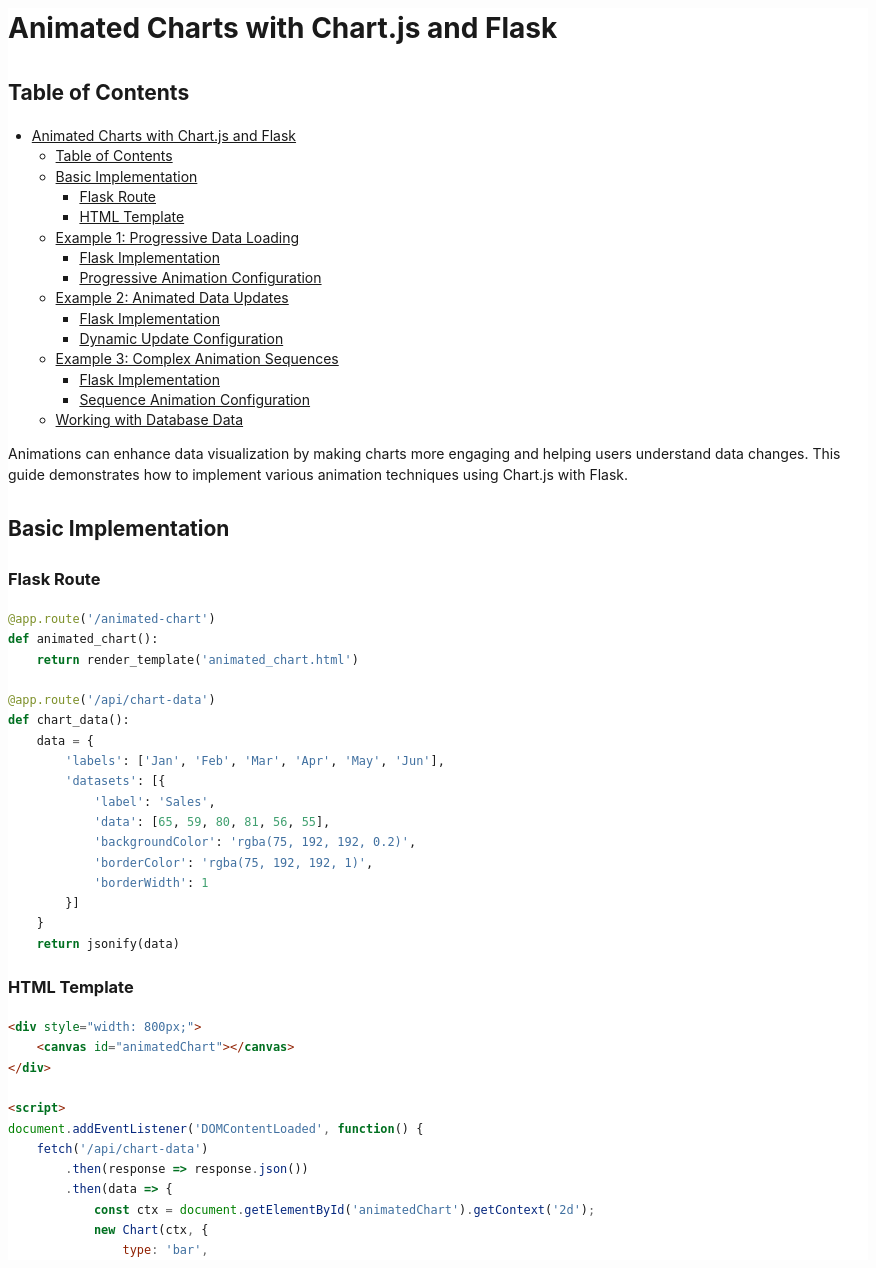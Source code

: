 # Animated Charts with Chart.js and Flask

## Table of Contents
- [Animated Charts with Chart.js and Flask](#animated-charts-with-chartjs-and-flask)
  - [Table of Contents](#table-of-contents)
  - [Basic Implementation](#basic-implementation)
    - [Flask Route](#flask-route)
    - [HTML Template](#html-template)
  - [Example 1: Progressive Data Loading](#example-1:-progressive-data-loading)
    - [Flask Implementation](#flask-implementation)
    - [Progressive Animation Configuration](#progressive-animation-configuration)
  - [Example 2: Animated Data Updates](#example-2:-animated-data-updates)
    - [Flask Implementation](#flask-implementation)
    - [Dynamic Update Configuration](#dynamic-update-configuration)
  - [Example 3: Complex Animation Sequences](#example-3:-complex-animation-sequences)
    - [Flask Implementation](#flask-implementation)
    - [Sequence Animation Configuration](#sequence-animation-configuration)
  - [Working with Database Data](#working-with-database-data)



Animations can enhance data visualization by making charts more engaging and helping users understand data changes. This guide demonstrates how to implement various animation techniques using Chart.js with Flask.

## Basic Implementation

### Flask Route
```python
@app.route('/animated-chart')
def animated_chart():
    return render_template('animated_chart.html')

@app.route('/api/chart-data')
def chart_data():
    data = {
        'labels': ['Jan', 'Feb', 'Mar', 'Apr', 'May', 'Jun'],
        'datasets': [{
            'label': 'Sales',
            'data': [65, 59, 80, 81, 56, 55],
            'backgroundColor': 'rgba(75, 192, 192, 0.2)',
            'borderColor': 'rgba(75, 192, 192, 1)',
            'borderWidth': 1
        }]
    }
    return jsonify(data)
```

### HTML Template
```html
<div style="width: 800px;">
    <canvas id="animatedChart"></canvas>
</div>

<script>
document.addEventListener('DOMContentLoaded', function() {
    fetch('/api/chart-data')
        .then(response => response.json())
        .then(data => {
            const ctx = document.getElementById('animatedChart').getContext('2d');
            new Chart(ctx, {
                type: 'bar',
```